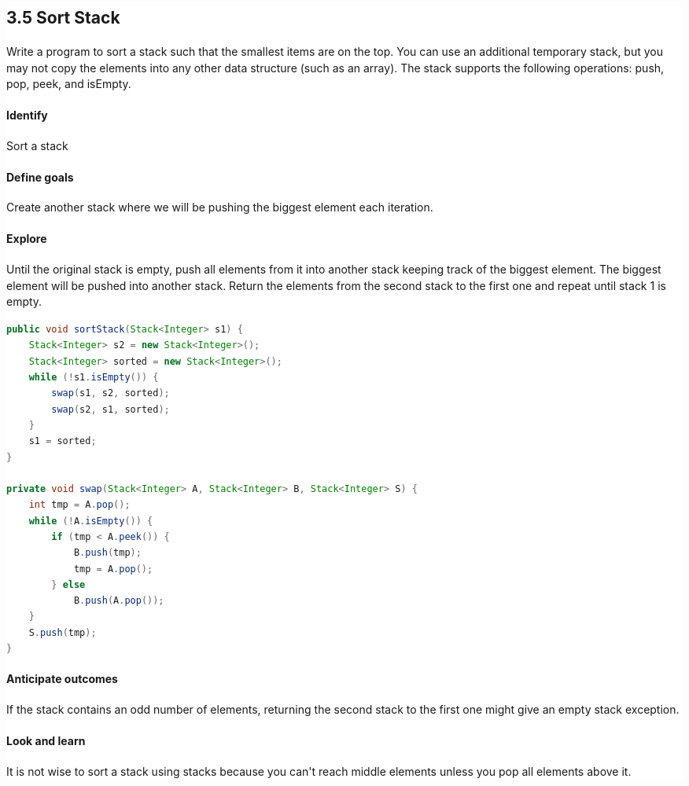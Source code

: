 
## 3.5 Sort Stack
Write a program to sort a stack such that the smallest items are on the top. You can use an additional temporary stack, but you may not copy the elements into any other data structure (such as an array). The stack supports the following operations: push, pop, peek, and isEmpty. 
#### Identify
Sort a stack
#### Define goals
Create another stack where we will be pushing the biggest element each iteration.
#### Explore
Until the original stack is empty, push all elements from it into another stack keeping track of the biggest element. The biggest element will be pushed into another stack. Return the elements from the second stack to the first one and repeat until stack 1 is empty.
```java
public void sortStack(Stack<Integer> s1) {
    Stack<Integer> s2 = new Stack<Integer>();
    Stack<Integer> sorted = new Stack<Integer>();
    while (!s1.isEmpty()) {
        swap(s1, s2, sorted);
        swap(s2, s1, sorted);
    }
    s1 = sorted;
}

private void swap(Stack<Integer> A, Stack<Integer> B, Stack<Integer> S) {
    int tmp = A.pop();
    while (!A.isEmpty()) {
        if (tmp < A.peek()) {
            B.push(tmp);
            tmp = A.pop();
        } else
            B.push(A.pop());
    }
    S.push(tmp);
}
```
#### Anticipate outcomes
If the stack contains an odd number of elements, returning the second stack to the first one might give an empty stack exception.
#### Look and learn
It is not wise to sort a stack using stacks because you can't reach middle elements unless you pop all elements above it.